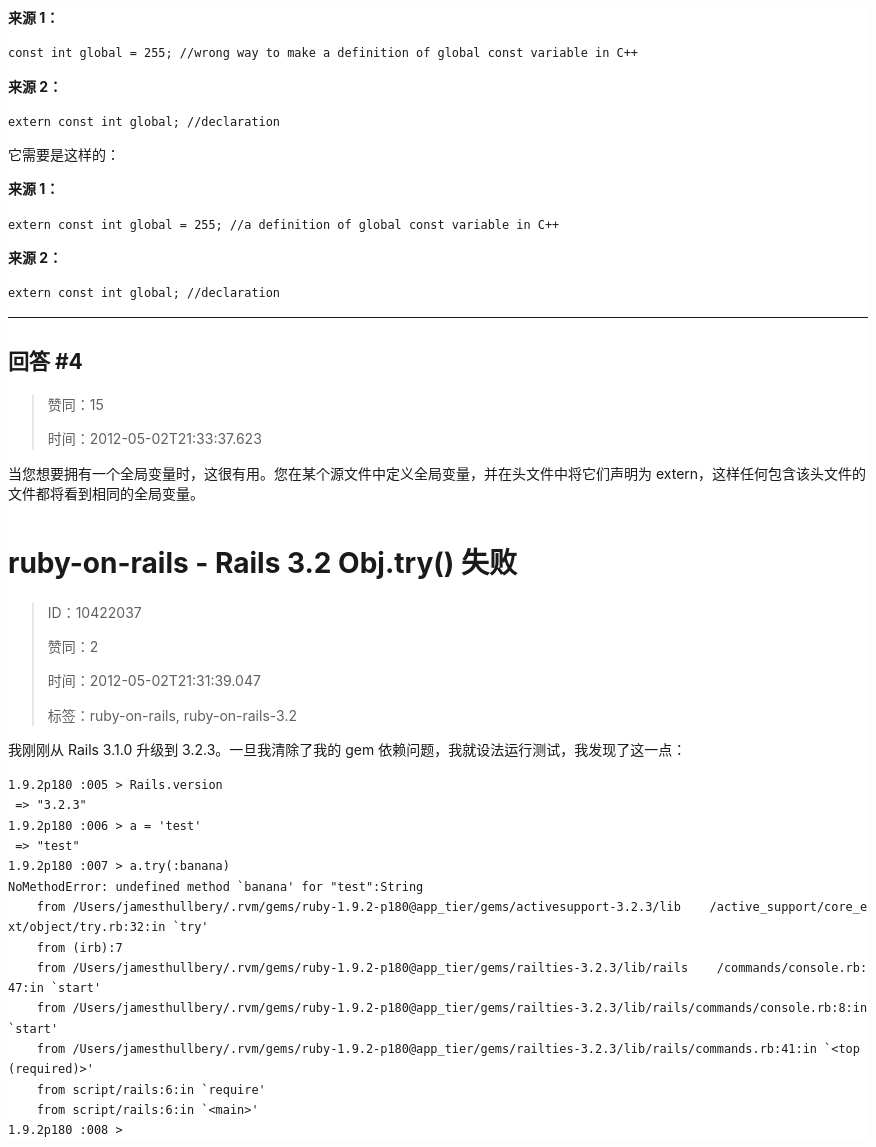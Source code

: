 **来源 1：**

```
const int global = 255; //wrong way to make a definition of global const variable in C++ 
```

**来源 2：**

```
extern const int global; //declaration 
```

它需要是这样的：

**来源 1：**

```
extern const int global = 255; //a definition of global const variable in C++ 
```

**来源 2：**

```
extern const int global; //declaration 
```

* * *

## 回答 #4

> 赞同：15
> 
> 时间：2012-05-02T21:33:37.623

当您想要拥有一个全局变量时，这很有用。您在某个源文件中定义全局变量，并在头文件中将它们声明为 extern，这样任何包含该头文件的文件都将看到相同的全局变量。

# ruby-on-rails - Rails 3.2 Obj.try() 失败

> ID：10422037
> 
> 赞同：2
> 
> 时间：2012-05-02T21:31:39.047
> 
> 标签：ruby-on-rails, ruby-on-rails-3.2

我刚刚从 Rails 3.1.0 升级到 3.2.3。一旦我清除了我的 gem 依赖问题，我就设法运行测试，我发现了这一点：

```
1.9.2p180 :005 > Rails.version
 => "3.2.3" 
1.9.2p180 :006 > a = 'test'
 => "test" 
1.9.2p180 :007 > a.try(:banana)
NoMethodError: undefined method `banana' for "test":String
    from /Users/jamesthullbery/.rvm/gems/ruby-1.9.2-p180@app_tier/gems/activesupport-3.2.3/lib    /active_support/core_ext/object/try.rb:32:in `try'
    from (irb):7
    from /Users/jamesthullbery/.rvm/gems/ruby-1.9.2-p180@app_tier/gems/railties-3.2.3/lib/rails    /commands/console.rb:47:in `start'
    from /Users/jamesthullbery/.rvm/gems/ruby-1.9.2-p180@app_tier/gems/railties-3.2.3/lib/rails/commands/console.rb:8:in `start'
    from /Users/jamesthullbery/.rvm/gems/ruby-1.9.2-p180@app_tier/gems/railties-3.2.3/lib/rails/commands.rb:41:in `<top (required)>'
    from script/rails:6:in `require'
    from script/rails:6:in `<main>'
1.9.2p180 :008 > 
```
